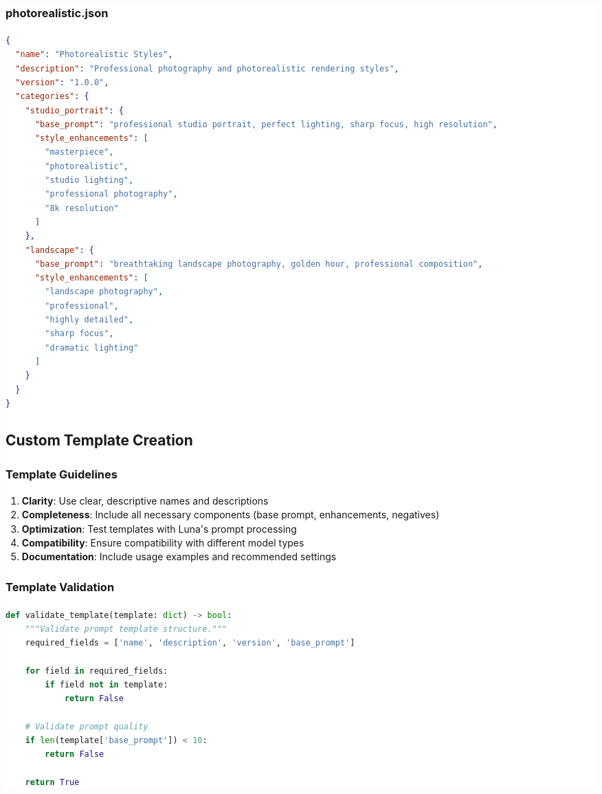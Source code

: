 ### photorealistic.json
```json
{
  "name": "Photorealistic Styles",
  "description": "Professional photography and photorealistic rendering styles",
  "version": "1.0.0",
  "categories": {
    "studio_portrait": {
      "base_prompt": "professional studio portrait, perfect lighting, sharp focus, high resolution",
      "style_enhancements": [
        "masterpiece",
        "photorealistic",
        "studio lighting",
        "professional photography",
        "8k resolution"
      ]
    },
    "landscape": {
      "base_prompt": "breathtaking landscape photography, golden hour, professional composition",
      "style_enhancements": [
        "landscape photography",
        "professional",
        "highly detailed",
        "sharp focus",
        "dramatic lighting"
      ]
    }
  }
}
```

## Custom Template Creation

### Template Guidelines
1. **Clarity**: Use clear, descriptive names and descriptions
2. **Completeness**: Include all necessary components (base prompt, enhancements, negatives)
3. **Optimization**: Test templates with Luna's prompt processing
4. **Compatibility**: Ensure compatibility with different model types
5. **Documentation**: Include usage examples and recommended settings

### Template Validation
```python
def validate_template(template: dict) -> bool:
    """Validate prompt template structure."""
    required_fields = ['name', 'description', 'version', 'base_prompt']

    for field in required_fields:
        if field not in template:
            return False

    # Validate prompt quality
    if len(template['base_prompt']) < 10:
        return False

    return True
```
